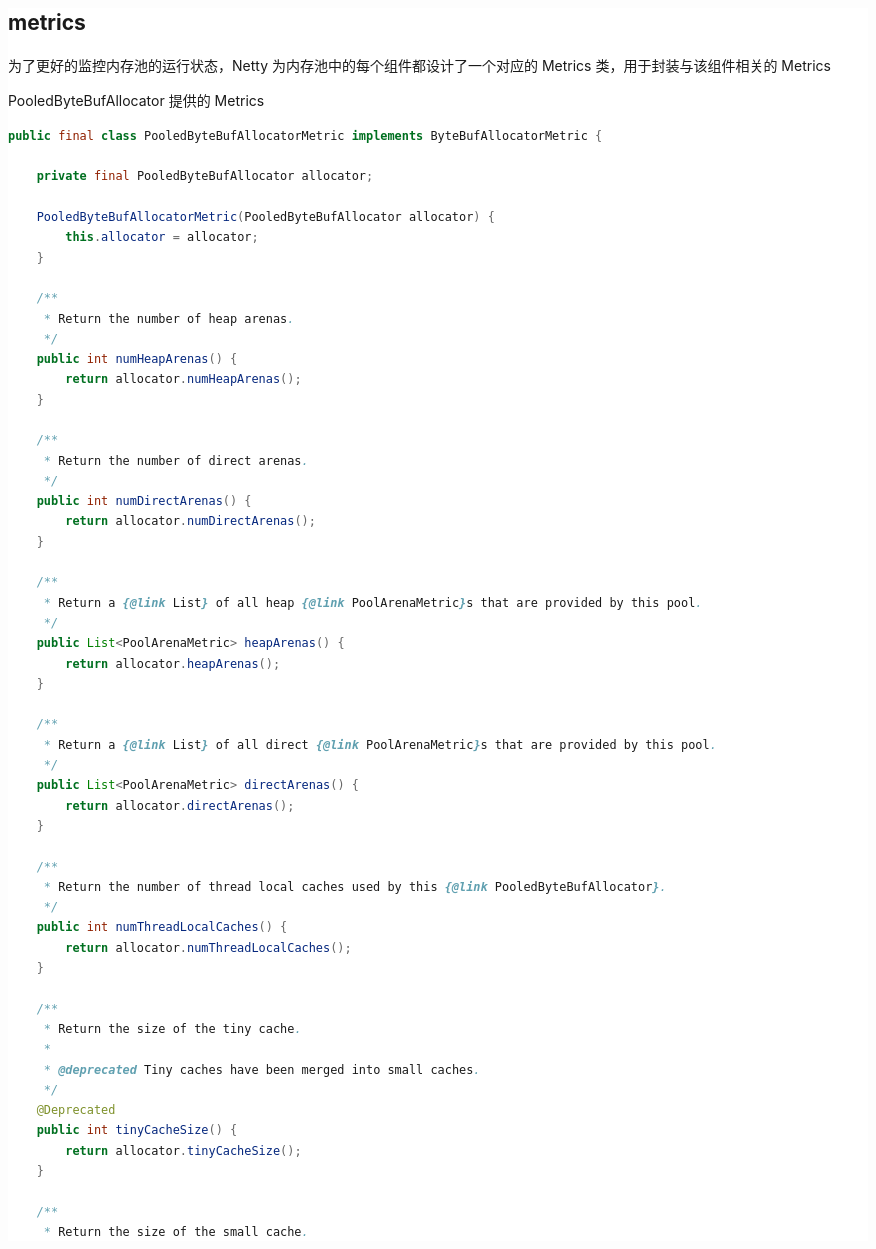 

## metrics


为了更好的监控内存池的运行状态，Netty 为内存池中的每个组件都设计了一个对应的 Metrics 类，用于封装与该组件相关的 Metrics

PooledByteBufAllocator 提供的 Metrics

```java
public final class PooledByteBufAllocatorMetric implements ByteBufAllocatorMetric {

    private final PooledByteBufAllocator allocator;

    PooledByteBufAllocatorMetric(PooledByteBufAllocator allocator) {
        this.allocator = allocator;
    }

    /**
     * Return the number of heap arenas.
     */
    public int numHeapArenas() {
        return allocator.numHeapArenas();
    }

    /**
     * Return the number of direct arenas.
     */
    public int numDirectArenas() {
        return allocator.numDirectArenas();
    }

    /**
     * Return a {@link List} of all heap {@link PoolArenaMetric}s that are provided by this pool.
     */
    public List<PoolArenaMetric> heapArenas() {
        return allocator.heapArenas();
    }

    /**
     * Return a {@link List} of all direct {@link PoolArenaMetric}s that are provided by this pool.
     */
    public List<PoolArenaMetric> directArenas() {
        return allocator.directArenas();
    }

    /**
     * Return the number of thread local caches used by this {@link PooledByteBufAllocator}.
     */
    public int numThreadLocalCaches() {
        return allocator.numThreadLocalCaches();
    }

    /**
     * Return the size of the tiny cache.
     *
     * @deprecated Tiny caches have been merged into small caches.
     */
    @Deprecated
    public int tinyCacheSize() {
        return allocator.tinyCacheSize();
    }

    /**
     * Return the size of the small cache.
```
